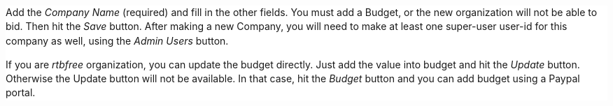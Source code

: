Add the *Company Name* (required) and fill in the other fields. You must add a Budget, or the new organization will not be able to bid. Then hit the *Save* button. After making a new Company, you will need to make at least one super-user user-id for this company as well, using the *Admin Users* button.

If you are *rtbfree* organization, you can update the budget directly. Just add the value into budget and hit the *Update* button. Otherwise the Update button will not be available. In that case, hit the *Budget* button and you can add budget using a Paypal portal.

	
